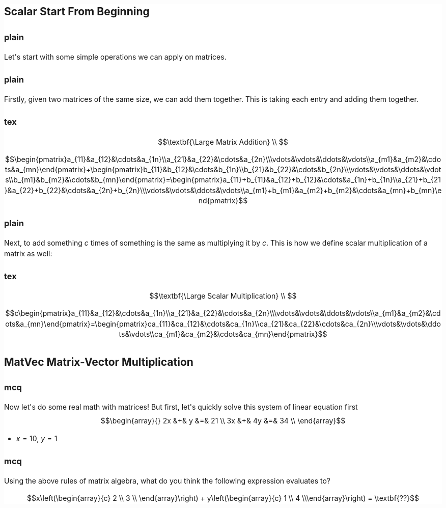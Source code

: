 ## Scalar Start From Beginning

### plain

Let's start with some simple operations we can apply on matrices. 

### plain

Firstly, given two matrices of the same size, we can add them together. This is taking each entry and adding them together.

### tex

$$\textbf{\Large Matrix Addition} \\ $$

$$\begin{pmatrix}a_{11}&a_{12}&\cdots&a_{1n}\\a_{21}&a_{22}&\cdots&a_{2n}\\\vdots&\vdots&\ddots&\vdots\\a_{m1}&a_{m2}&\cdots&a_{mn}\end{pmatrix}+\begin{pmatrix}b_{11}&b_{12}&\cdots&b_{1n}\\b_{21}&b_{22}&\cdots&b_{2n}\\\vdots&\vdots&\ddots&\vdots\\b_{m1}&b_{m2}&\cdots&b_{mn}\end{pmatrix}=\begin{pmatrix}a_{11}+b_{11}&a_{12}+b_{12}&\cdots&a_{1n}+b_{1n}\\a_{21}+b_{21}&a_{22}+b_{22}&\cdots&a_{2n}+b_{2n}\\\vdots&\vdots&\ddots&\vdots\\a_{m1}+b_{m1}&a_{m2}+b_{m2}&\cdots&a_{mn}+b_{mn}\end{pmatrix}$$

### plain

Next, to add something $c$ times of something is the same as multiplying it by $c$. This is how we define scalar multiplication of a matrix as well: 

### tex
$$\textbf{\Large Scalar Multiplication} \\ $$

$$c\begin{pmatrix}a_{11}&a_{12}&\cdots&a_{1n}\\a_{21}&a_{22}&\cdots&a_{2n}\\\vdots&\vdots&\ddots&\vdots\\a_{m1}&a_{m2}&\cdots&a_{mn}\end{pmatrix}=\begin{pmatrix}ca_{11}&ca_{12}&\cdots&ca_{1n}\\ca_{21}&ca_{22}&\cdots&ca_{2n}\\\vdots&\vdots&\ddots&\vdots\\ca_{m1}&ca_{m2}&\cdots&ca_{mn}\end{pmatrix}$$

## MatVec Matrix-Vector Multiplication

### mcq

Now let's do some real math with matrices! But first, let's quickly solve this system of linear equation first
$$\begin{array}{}
        2x &+&     y &=& 21 \\
        3x &+&    4y &=& 34 \\
\end{array}$$

* $x = 10$, $y = 1$

### mcq

Using the above rules of matrix algebra, what do you think the following expression evaluates to? 

$$x\left(\begin{array}{c} 2 \\ 3 \\
\end{array}\right) + y\left(\begin{array}{c} 1 \\ 4 \\\end{array}\right) = \textbf{??}$$
